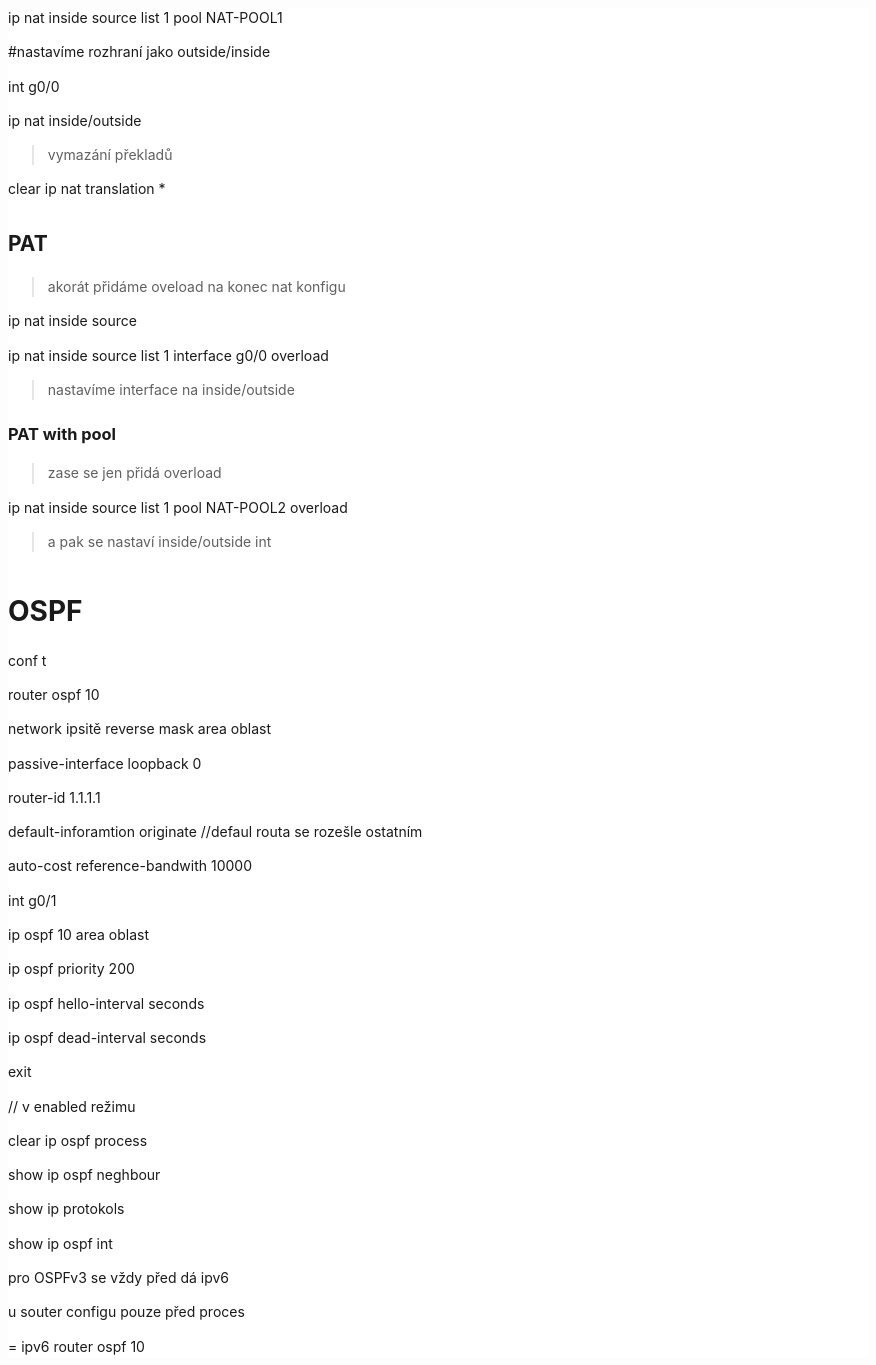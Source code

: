 ip nat inside source list 1 pool NAT-POOL1

#nastavíme rozhraní jako outside/inside

int g0/0

ip nat inside/outside

> vymazání překladů

clear ip nat translation *

## PAT
> akorát přidáme oveload na konec nat konfigu

ip nat inside source <acl list> <exit int nebo ip>

ip nat inside source list 1 interface g0/0 overload

> nastavíme interface na inside/outside

### PAT with pool

> zase se jen přidá overload

ip nat inside source list 1 pool NAT-POOL2 overload

> a pak se nastaví inside/outside int
# OSPF
conf t

router ospf 10

network ipsitě reverse mask area oblast

passive-interface loopback 0

router-id 1.1.1.1

default-inforamtion originate //defaul routa se rozešle ostatním

auto-cost reference-bandwith 10000

int g0/1

ip ospf 10 area oblast

ip ospf priority 200

ip ospf hello-interval seconds

ip ospf dead-interval seconds

exit

// v enabled režimu

clear ip ospf process

show ip ospf neghbour

show ip protokols

show ip ospf int

pro OSPFv3 se vždy před dá ipv6

u souter configu pouze před proces

= ipv6 router ospf 10

